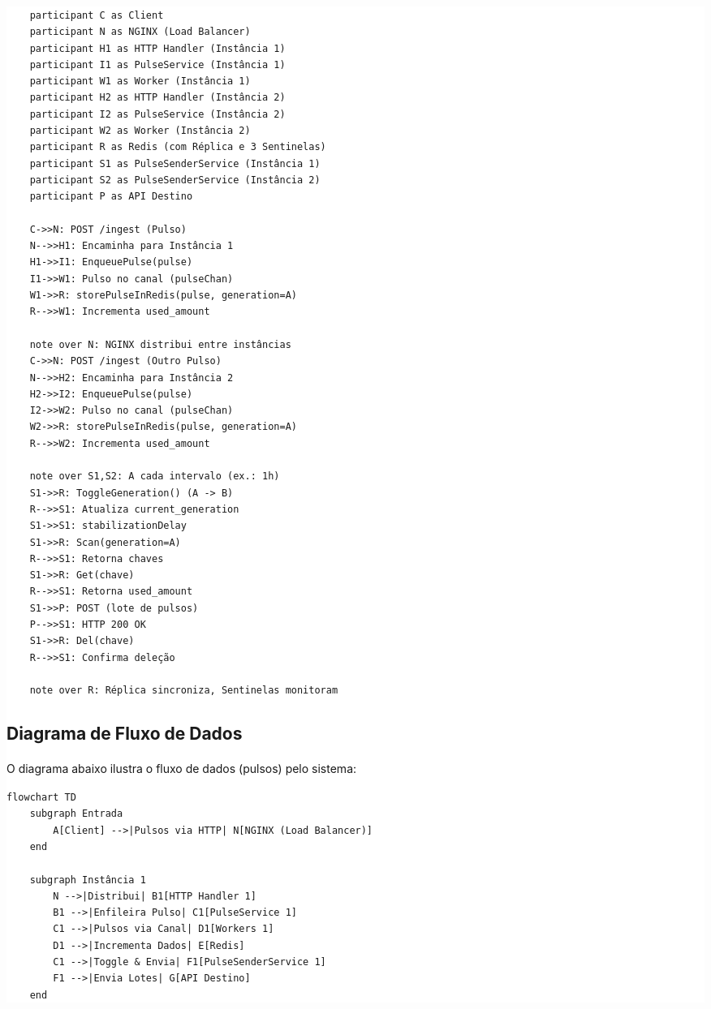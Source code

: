 ```mermaid
    participant C as Client
    participant N as NGINX (Load Balancer)
    participant H1 as HTTP Handler (Instância 1)
    participant I1 as PulseService (Instância 1)
    participant W1 as Worker (Instância 1)
    participant H2 as HTTP Handler (Instância 2)
    participant I2 as PulseService (Instância 2)
    participant W2 as Worker (Instância 2)
    participant R as Redis (com Réplica e 3 Sentinelas)
    participant S1 as PulseSenderService (Instância 1)
    participant S2 as PulseSenderService (Instância 2)
    participant P as API Destino

    C->>N: POST /ingest (Pulso)
    N-->>H1: Encaminha para Instância 1
    H1->>I1: EnqueuePulse(pulse)
    I1->>W1: Pulso no canal (pulseChan)
    W1->>R: storePulseInRedis(pulse, generation=A)
    R-->>W1: Incrementa used_amount

    note over N: NGINX distribui entre instâncias
    C->>N: POST /ingest (Outro Pulso)
    N-->>H2: Encaminha para Instância 2
    H2->>I2: EnqueuePulse(pulse)
    I2->>W2: Pulso no canal (pulseChan)
    W2->>R: storePulseInRedis(pulse, generation=A)
    R-->>W2: Incrementa used_amount

    note over S1,S2: A cada intervalo (ex.: 1h)
    S1->>R: ToggleGeneration() (A -> B)
    R-->>S1: Atualiza current_generation
    S1->>S1: stabilizationDelay
    S1->>R: Scan(generation=A)
    R-->>S1: Retorna chaves
    S1->>R: Get(chave)
    R-->>S1: Retorna used_amount
    S1->>P: POST (lote de pulsos)
    P-->>S1: HTTP 200 OK
    S1->>R: Del(chave)
    R-->>S1: Confirma deleção

    note over R: Réplica sincroniza, Sentinelas monitoram
```

## Diagrama de Fluxo de Dados

O diagrama abaixo ilustra o fluxo de dados (pulsos) pelo sistema:

```mermaid
flowchart TD
    subgraph Entrada
        A[Client] -->|Pulsos via HTTP| N[NGINX (Load Balancer)]
    end

    subgraph Instância 1
        N -->|Distribui| B1[HTTP Handler 1]
        B1 -->|Enfileira Pulso| C1[PulseService 1]
        C1 -->|Pulsos via Canal| D1[Workers 1]
        D1 -->|Incrementa Dados| E[Redis]
        C1 -->|Toggle & Envia| F1[PulseSenderService 1]
        F1 -->|Envia Lotes| G[API Destino]
    end

```